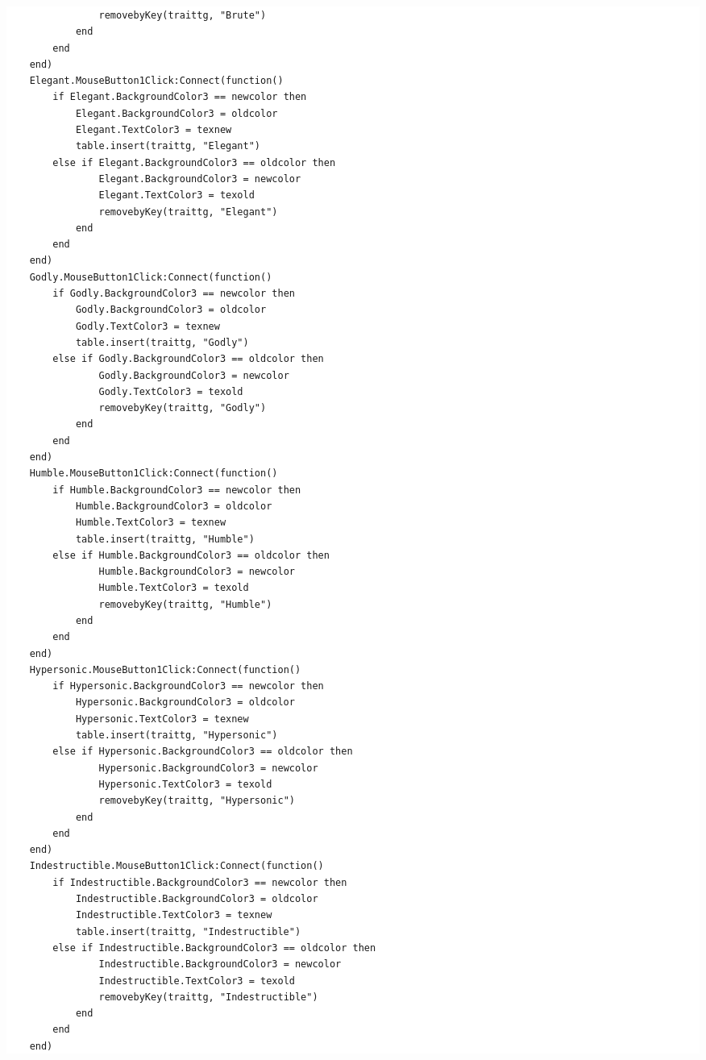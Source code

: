                     removebyKey(traittg, "Brute")	
                end
            end
        end)
        Elegant.MouseButton1Click:Connect(function()
            if Elegant.BackgroundColor3 == newcolor then
                Elegant.BackgroundColor3 = oldcolor
                Elegant.TextColor3 = texnew
                table.insert(traittg, "Elegant")
            else if Elegant.BackgroundColor3 == oldcolor then
                    Elegant.BackgroundColor3 = newcolor
                    Elegant.TextColor3 = texold
                    removebyKey(traittg, "Elegant")	
                end
            end
        end)
        Godly.MouseButton1Click:Connect(function()
            if Godly.BackgroundColor3 == newcolor then
                Godly.BackgroundColor3 = oldcolor
                Godly.TextColor3 = texnew
                table.insert(traittg, "Godly")
            else if Godly.BackgroundColor3 == oldcolor then
                    Godly.BackgroundColor3 = newcolor
                    Godly.TextColor3 = texold
                    removebyKey(traittg, "Godly")	
                end
            end
        end)
        Humble.MouseButton1Click:Connect(function()
            if Humble.BackgroundColor3 == newcolor then
                Humble.BackgroundColor3 = oldcolor
                Humble.TextColor3 = texnew
                table.insert(traittg, "Humble")
            else if Humble.BackgroundColor3 == oldcolor then
                    Humble.BackgroundColor3 = newcolor
                    Humble.TextColor3 = texold
                    removebyKey(traittg, "Humble")	
                end
            end
        end)
        Hypersonic.MouseButton1Click:Connect(function()
            if Hypersonic.BackgroundColor3 == newcolor then
                Hypersonic.BackgroundColor3 = oldcolor
                Hypersonic.TextColor3 = texnew
                table.insert(traittg, "Hypersonic")
            else if Hypersonic.BackgroundColor3 == oldcolor then
                    Hypersonic.BackgroundColor3 = newcolor
                    Hypersonic.TextColor3 = texold
                    removebyKey(traittg, "Hypersonic")	
                end
            end
        end)
        Indestructible.MouseButton1Click:Connect(function()
            if Indestructible.BackgroundColor3 == newcolor then
                Indestructible.BackgroundColor3 = oldcolor
                Indestructible.TextColor3 = texnew
                table.insert(traittg, "Indestructible")
            else if Indestructible.BackgroundColor3 == oldcolor then
                    Indestructible.BackgroundColor3 = newcolor
                    Indestructible.TextColor3 = texold
                    removebyKey(traittg, "Indestructible")	
                end
            end
        end)